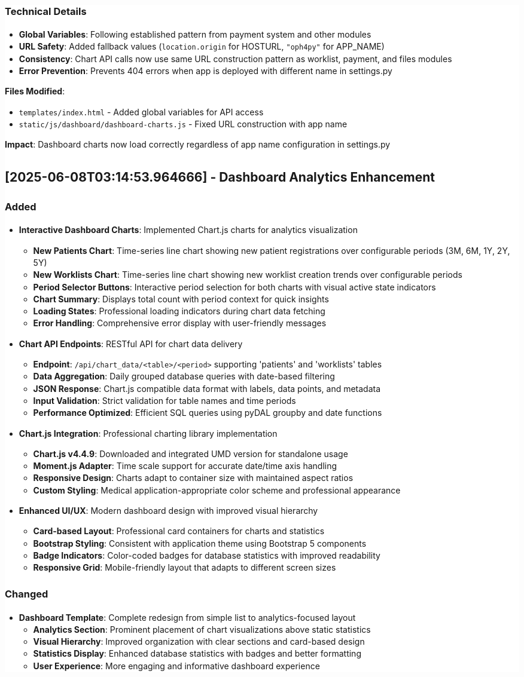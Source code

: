 ### Technical Details

- **Global Variables**: Following established pattern from payment system and other modules
- **URL Safety**: Added fallback values (`location.origin` for HOSTURL, `"oph4py"` for APP_NAME)
- **Consistency**: Chart API calls now use same URL construction pattern as worklist, payment, and files modules
- **Error Prevention**: Prevents 404 errors when app is deployed with different name in settings.py

**Files Modified**:

- `templates/index.html` - Added global variables for API access
- `static/js/dashboard/dashboard-charts.js` - Fixed URL construction with app name

**Impact**: Dashboard charts now load correctly regardless of app name configuration in settings.py

## [2025-06-08T03:14:53.964666] - Dashboard Analytics Enhancement

### Added

- **Interactive Dashboard Charts**: Implemented Chart.js charts for analytics visualization
  - **New Patients Chart**: Time-series line chart showing new patient registrations over configurable periods (3M, 6M, 1Y, 2Y, 5Y)
  - **New Worklists Chart**: Time-series line chart showing new worklist creation trends over configurable periods
  - **Period Selector Buttons**: Interactive period selection for both charts with visual active state indicators
  - **Chart Summary**: Displays total count with period context for quick insights
  - **Loading States**: Professional loading indicators during chart data fetching
  - **Error Handling**: Comprehensive error display with user-friendly messages

- **Chart API Endpoints**: RESTful API for chart data delivery
  - **Endpoint**: `/api/chart_data/<table>/<period>` supporting 'patients' and 'worklists' tables
  - **Data Aggregation**: Daily grouped database queries with date-based filtering
  - **JSON Response**: Chart.js compatible data format with labels, data points, and metadata
  - **Input Validation**: Strict validation for table names and time periods
  - **Performance Optimized**: Efficient SQL queries using pyDAL groupby and date functions

- **Chart.js Integration**: Professional charting library implementation
  - **Chart.js v4.4.9**: Downloaded and integrated UMD version for standalone usage
  - **Moment.js Adapter**: Time scale support for accurate date/time axis handling
  - **Responsive Design**: Charts adapt to container size with maintained aspect ratios
  - **Custom Styling**: Medical application-appropriate color scheme and professional appearance

- **Enhanced UI/UX**: Modern dashboard design with improved visual hierarchy
  - **Card-based Layout**: Professional card containers for charts and statistics
  - **Bootstrap Styling**: Consistent with application theme using Bootstrap 5 components
  - **Badge Indicators**: Color-coded badges for database statistics with improved readability
  - **Responsive Grid**: Mobile-friendly layout that adapts to different screen sizes

### Changed

- **Dashboard Template**: Complete redesign from simple list to analytics-focused layout
  - **Analytics Section**: Prominent placement of chart visualizations above static statistics
  - **Visual Hierarchy**: Improved organization with clear sections and card-based design
  - **Statistics Display**: Enhanced database statistics with badges and better formatting
  - **User Experience**: More engaging and informative dashboard experience
